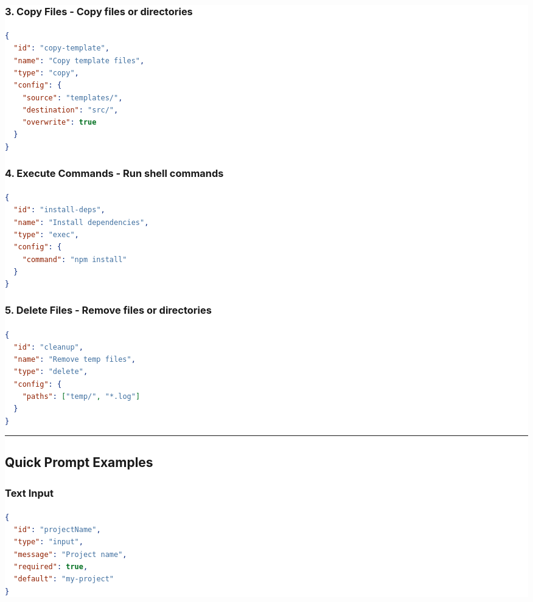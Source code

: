 ### 3. **Copy Files** - Copy files or directories

```json
{
  "id": "copy-template",
  "name": "Copy template files",
  "type": "copy",
  "config": {
    "source": "templates/",
    "destination": "src/",
    "overwrite": true
  }
}
```

### 4. **Execute Commands** - Run shell commands

```json
{
  "id": "install-deps",
  "name": "Install dependencies",
  "type": "exec",
  "config": {
    "command": "npm install"
  }
}
```

### 5. **Delete Files** - Remove files or directories

```json
{
  "id": "cleanup",
  "name": "Remove temp files",
  "type": "delete",
  "config": {
    "paths": ["temp/", "*.log"]
  }
}
```

---

## Quick Prompt Examples

### Text Input

```json
{
  "id": "projectName",
  "type": "input",
  "message": "Project name",
  "required": true,
  "default": "my-project"
}
```
